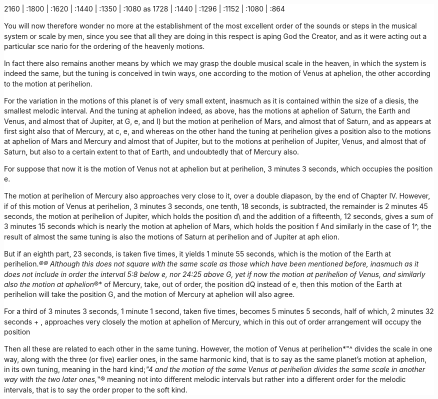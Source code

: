 2160 | :1800 | :1620 | :1440 | :1350 | :1080
as 1728 | :1440 | :1296 | :1152 | :1080 | :864

You will now therefore wonder no more at the establishment of
the most excellent order of the sounds or steps in the musical system
or scale by men, since you see that all they are doing in this respect
is aping God the Creator, and as it were acting out a particular sce­
nario for the ordering of the heavenly motions.


In fact there also remains another means by which we may grasp the double musical scale in the heaven, in which the system is indeed the same, but the tuning is conceived in twin ways, one according to the motion of Venus at aphelion, the other according to the motion at perihelion. 

For the variation in the motions of this planet is of very small extent, inasmuch as it is contained within the size of a diesis, the smallest melodic interval. And the tuning at aphelion indeed, as above, has the motions at aphelion of Saturn, the Earth and Venus, and almost that of Jupiter, at G, e, and I) but the motion at perihelion of Mars, and almost that of Saturn, and as appears at first sight also that of Mercury, at c, e, and whereas on the other hand the tuning at perihelion gives a position also to the motions at aphelion of Mars and Mercury and almost that of Jupiter, but to the motions at perihelion of Jupiter, Venus, and almost that of Saturn, but also to a certain extent to that of Earth, and undoubtedly that of Mercury also. 

For suppose that now it is the motion of Venus not at aphelion but at perihelion, 3 minutes 3 seconds, which occupies the position e. 

The motion at perihelion of Mercury also approaches very close to it, over a double diapason, by the end of Chapter IV. However, if of this motion of Venus at perihelion, 3 minutes 3 seconds, one tenth, 18 seconds, is subtracted, the remainder is 2 minutes 45 seconds, the motion at perihelion of Jupiter, which holds the position d\ and the addition of a fifteenth, 12 seconds, gives a sum of 3 minutes 15 seconds which is nearly the motion at aphelion of Mars, which holds the position
f And similarly in the case of 1^, the result of almost the same tuning
is also the motions of Saturn at perihelion and of Jupiter at aph­
elion.

But if an eighth part, 23 seconds, is taken five times, it yields 1 minute 55 seconds, which is the motion of the Earth at perihelion.*®® Although this does not square with the same scale as those which have been mentioned before, inasmuch as it does not include in order the interval 5:8 below e, nor 24:25 above G, yet if now the motion at perihelion of Venus, and similarly also the motion at aphelion*®* of Mercury, take, out of order, the position dQ instead of
e, then this motion of the Earth at perihelion will take the position
G, and the motion of Mercury at aphelion will also agree. 

For a third of 3 minutes 3 seconds, 1 minute 1 second, taken five times, becomes 5 minutes 5 seconds, half of which, 2 minutes 32 seconds + , approaches very closely the motion at aphelion of Mercury, which in this out of
order arrangement will occupy the position

Then all these are related to each other in the same tuning. However, the motion of Venus at perihelion*"^ divides the scale in one way, along with the three (or five) earlier ones, in the same harmonic kind, that is to say as the same
planet’s motion at aphelion, in its own tuning, meaning in the hard kind;*"4 and the motion of the same Venus at perihelion divides the same scale in another way with the two later ones,*"® meaning not into different melodic intervals but rather into a different order for the melodic intervals, that is to say the order proper to the soft kind.
